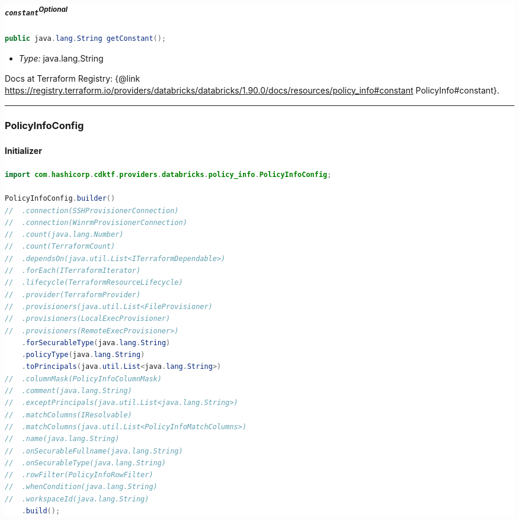 
##### `constant`<sup>Optional</sup> <a name="constant" id="@cdktf/provider-databricks.policyInfo.PolicyInfoColumnMaskUsing.property.constant"></a>

```java
public java.lang.String getConstant();
```

- *Type:* java.lang.String

Docs at Terraform Registry: {@link https://registry.terraform.io/providers/databricks/databricks/1.90.0/docs/resources/policy_info#constant PolicyInfo#constant}.

---

### PolicyInfoConfig <a name="PolicyInfoConfig" id="@cdktf/provider-databricks.policyInfo.PolicyInfoConfig"></a>

#### Initializer <a name="Initializer" id="@cdktf/provider-databricks.policyInfo.PolicyInfoConfig.Initializer"></a>

```java
import com.hashicorp.cdktf.providers.databricks.policy_info.PolicyInfoConfig;

PolicyInfoConfig.builder()
//  .connection(SSHProvisionerConnection)
//  .connection(WinrmProvisionerConnection)
//  .count(java.lang.Number)
//  .count(TerraformCount)
//  .dependsOn(java.util.List<ITerraformDependable>)
//  .forEach(ITerraformIterator)
//  .lifecycle(TerraformResourceLifecycle)
//  .provider(TerraformProvider)
//  .provisioners(java.util.List<FileProvisioner)
//  .provisioners(LocalExecProvisioner)
//  .provisioners(RemoteExecProvisioner>)
    .forSecurableType(java.lang.String)
    .policyType(java.lang.String)
    .toPrincipals(java.util.List<java.lang.String>)
//  .columnMask(PolicyInfoColumnMask)
//  .comment(java.lang.String)
//  .exceptPrincipals(java.util.List<java.lang.String>)
//  .matchColumns(IResolvable)
//  .matchColumns(java.util.List<PolicyInfoMatchColumns>)
//  .name(java.lang.String)
//  .onSecurableFullname(java.lang.String)
//  .onSecurableType(java.lang.String)
//  .rowFilter(PolicyInfoRowFilter)
//  .whenCondition(java.lang.String)
//  .workspaceId(java.lang.String)
    .build();
```
